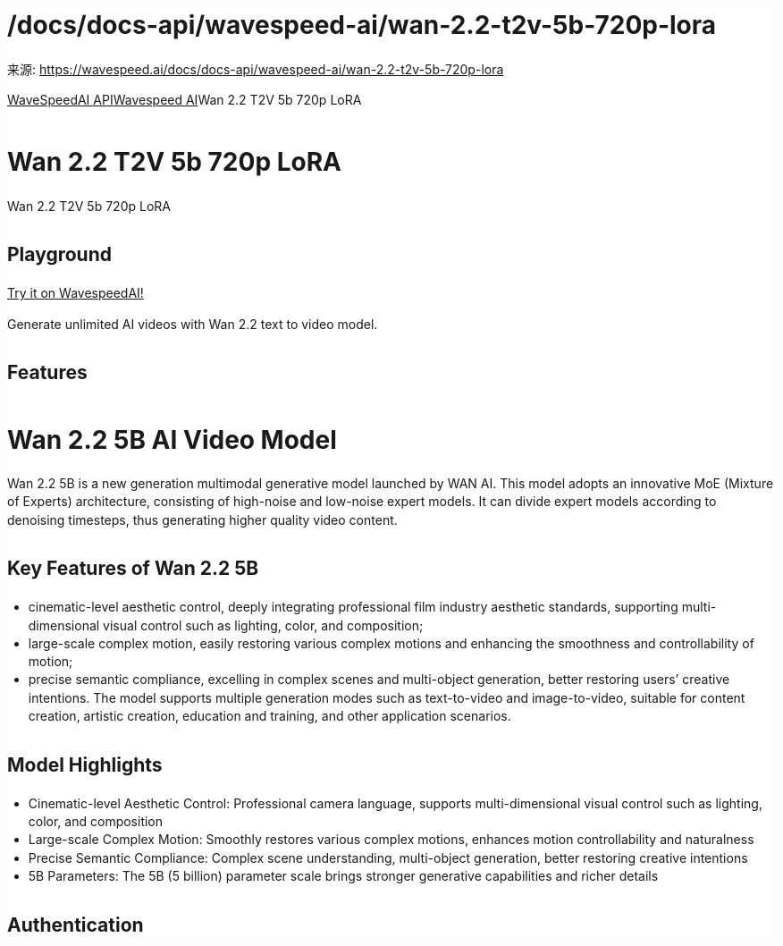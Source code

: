 # /docs/docs-api/wavespeed-ai/wan-2.2-t2v-5b-720p-lora

来源: https://wavespeed.ai/docs/docs-api/wavespeed-ai/wan-2.2-t2v-5b-720p-lora

[WaveSpeedAI API](/docs/docs-api/webhooks "WaveSpeedAI API")[Wavespeed AI](/docs/docs-api/wavespeed-ai/any-llm "Wavespeed AI")Wan 2.2 T2V 5b 720p LoRA

# Wan 2.2 T2V 5b 720p LoRA

Wan 2.2 T2V 5b 720p LoRA

## Playground[](#playground)

[Try it on WavespeedAI!](https://wavespeed.ai/models/wavespeed-ai/wan-2.2/t2v-5b-720p-lora)

Generate unlimited AI videos with Wan 2.2 text to video model.

## Features[](#features)

# Wan 2.2 5B AI Video Model

Wan 2.2 5B is a new generation multimodal generative model launched by WAN AI. This model adopts an innovative MoE (Mixture of Experts) architecture, consisting of high-noise and low-noise expert models. It can divide expert models according to denoising timesteps, thus generating higher quality video content.

## Key Features of Wan 2.2 5B[](#key-features-of-wan-22-5b)

*   cinematic-level aesthetic control, deeply integrating professional film industry aesthetic standards, supporting multi-dimensional visual control such as lighting, color, and composition;
*   large-scale complex motion, easily restoring various complex motions and enhancing the smoothness and controllability of motion;
*   precise semantic compliance, excelling in complex scenes and multi-object generation, better restoring users’ creative intentions. The model supports multiple generation modes such as text-to-video and image-to-video, suitable for content creation, artistic creation, education and training, and other application scenarios.

## Model Highlights[](#model-highlights)

*   Cinematic-level Aesthetic Control: Professional camera language, supports multi-dimensional visual control such as lighting, color, and composition
*   Large-scale Complex Motion: Smoothly restores various complex motions, enhances motion controllability and naturalness
*   Precise Semantic Compliance: Complex scene understanding, multi-object generation, better restoring creative intentions
*   5B Parameters: The 5B (5 billion) parameter scale brings stronger generative capabilities and richer details

## Authentication[](#authentication)
